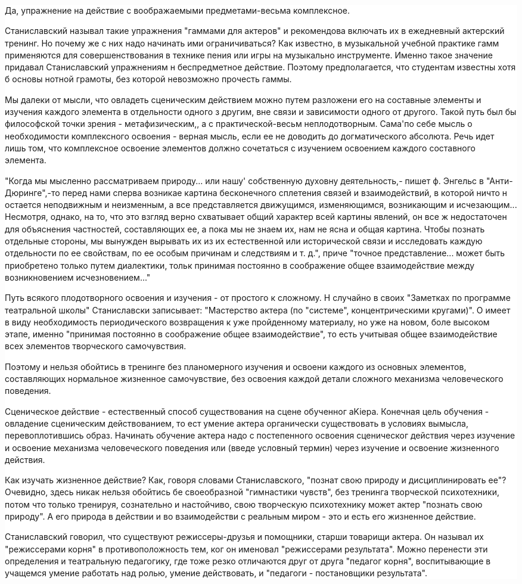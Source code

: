 Да, упражнение на действие с воображаемыми предметами-весьма комплексное.

Станиславский называл такие упражнения "гаммами для актеров" и рекомендова включать их в ежедневный актерский тренинг. Но почему же с них надо начинать ими ограничиваться? Как известно, в музыкальной учебной практике гамм применяются для совершенствования в технике пения или игры на музыкально инструменте. Именно такое значение придавал Станиславский упражнениям н беспредметное действие. Поэтому предполагается, что студентам известны хотя б основы нотной грамоты, без которой невозможно прочесть гаммы.

Мы далеки от мысли, что овладеть сценическим действием можно путем разложени его на составные элементы и изучения каждого элемента в отдельности одного з другим, вне связи и зависимости одного от другого. Такой путь был бы философской точки зрения - метафизическим,, а с практической-весьм неплодотворным. Сама'по себе мысль о необходимости комплексного освоения - верная мысль, если ее не доводить до догматического абсолюта. Речь идет лишь том, что комплексное освоение элементов должно сочетаться с изучением освоением каждого составного элемента.

"Когда мы мысленно рассматриваем природу... или нашу' собственную духовну деятельность,- пишет ф. Энгельс в "Анти-Дюринге",-то перед нами сперва возникае картина бесконечного сплетения связей и взаимодействий, в которой ничто н остается неподвижным и неизменным, а все представляется движущимся, изменяющимся, возникающим и исчезающим... Несмотря, однако, на то, что это взгляд верно схватывает общий характер всей картины явлений, он все ж недостаточен для объяснения частностей, составляющих ее, а пока мы не знаем их, нам не ясна и общая картина. Чтобы познать отдельные стороны, мы вынужден вырывать их из их естественной или исторической связи и исследовать каждую отдельности по ее свойствам, по ее особым причинам и следствиям и т. д.", приче "точное представление... может быть приобретено только путем диалектики, тольк принимая постоянно в соображение общее взаимодействие между возникновением исчезновением..."

Путь всякого плодотворного освоения и изучения - от простого к сложному. Н случайно в своих "Заметках по программе театральной школы" Станиславски записывает: "Мастерство актера (по "системе", концентрическими кругами)". О имеет в виду необходимость периодического возвращения к уже пройденному материалу, но уже на новом, боле высоком этапе, именно "принимая постоянно в соображение общее взаимодействие", то есть учитывая общее взаимодействие всех элементов творческого самочувствия.

Поэтому и нельзя обойтись в тренинге без планомерного изучения и освоени каждого из основных элементов, составляющих нормальное жизненное самочувствие, без освоения каждой детали сложного механизма человеческого поведения.

Сценическое действие - естественный способ существования на сцене обученног aKiepa. Конечная цель обучения - овладение сценическим действованием, то ест умение актера органически существовать в условиях вымысла, перевоплотившись образ. Начинать обучение актера надо с постепенного освоения сценическог действия через изучение и освоение механизма человеческого поведения или (введе условный термин) через изучение и освоение жизненного действия.

Как изучать жизненное действие? Как, говоря словами Станиславского, "познат свою природу и дисциплинировать ее"? Очевидно, здесь никак нельзя обойтись бе своеобразной "гимнастики чувств", без тренинга творческой психотехники, потом что только тренируя, сознательно и настойчиво, свою творческую психотехнику может актер "познать свою природу". А его природа в действии и во взаимодействи с реальным миром - это и есть его жизненное действие.

Станиславский говорил, что существуют режиссеры-друзья и помощники, старши товарищи актера. Он называл их "режиссерами корня" в противоположность тем, ког он именовал "режиссерами результата". Можно перенести эти определения и театральную педагогику, где тоже резко отличаются друг от друга "педагог корня", воспитывающие в учащемся умение работать над ролью, умение действовать, и "педагоги - постановщики результата".
